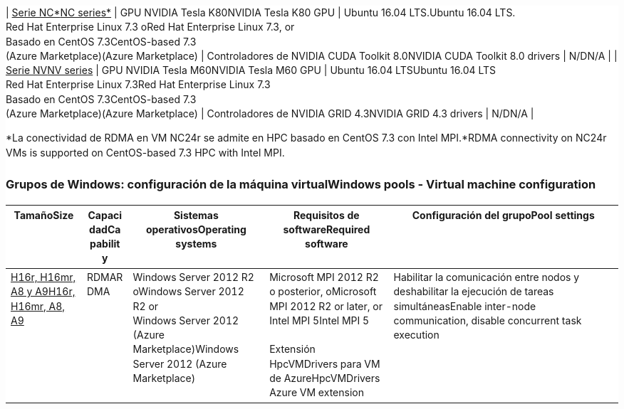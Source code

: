 | [<span data-ttu-id="27d74-146">Serie NC*</span><span class="sxs-lookup"><span data-stu-id="27d74-146">NC series*</span></span>](../virtual-machines/linux/n-series-driver-setup.md#install-cuda-drivers-for-nc-vms) | <span data-ttu-id="27d74-147">GPU NVIDIA Tesla K80</span><span class="sxs-lookup"><span data-stu-id="27d74-147">NVIDIA Tesla K80 GPU</span></span> | <span data-ttu-id="27d74-148">Ubuntu 16.04 LTS.</span><span class="sxs-lookup"><span data-stu-id="27d74-148">Ubuntu 16.04 LTS.</span></span><br/><span data-ttu-id="27d74-149">Red Hat Enterprise Linux 7.3 o</span><span class="sxs-lookup"><span data-stu-id="27d74-149">Red Hat Enterprise Linux 7.3, or</span></span><br/><span data-ttu-id="27d74-150">Basado en CentOS 7.3</span><span class="sxs-lookup"><span data-stu-id="27d74-150">CentOS-based 7.3</span></span><br/><span data-ttu-id="27d74-151">(Azure Marketplace)</span><span class="sxs-lookup"><span data-stu-id="27d74-151">(Azure Marketplace)</span></span> | <span data-ttu-id="27d74-152">Controladores de NVIDIA CUDA Toolkit 8.0</span><span class="sxs-lookup"><span data-stu-id="27d74-152">NVIDIA CUDA Toolkit 8.0 drivers</span></span> | <span data-ttu-id="27d74-153">N/D</span><span class="sxs-lookup"><span data-stu-id="27d74-153">N/A</span></span> | 
| [<span data-ttu-id="27d74-154">Serie NV</span><span class="sxs-lookup"><span data-stu-id="27d74-154">NV series</span></span>](../virtual-machines/linux/n-series-driver-setup.md#install-grid-drivers-for-nv-vms) | <span data-ttu-id="27d74-155">GPU NVIDIA Tesla M60</span><span class="sxs-lookup"><span data-stu-id="27d74-155">NVIDIA Tesla M60 GPU</span></span> | <span data-ttu-id="27d74-156">Ubuntu 16.04 LTS</span><span class="sxs-lookup"><span data-stu-id="27d74-156">Ubuntu 16.04 LTS</span></span><br/><span data-ttu-id="27d74-157">Red Hat Enterprise Linux 7.3</span><span class="sxs-lookup"><span data-stu-id="27d74-157">Red Hat Enterprise Linux 7.3</span></span><br/><span data-ttu-id="27d74-158">Basado en CentOS 7.3</span><span class="sxs-lookup"><span data-stu-id="27d74-158">CentOS-based 7.3</span></span><br/><span data-ttu-id="27d74-159">(Azure Marketplace)</span><span class="sxs-lookup"><span data-stu-id="27d74-159">(Azure Marketplace)</span></span> | <span data-ttu-id="27d74-160">Controladores de NVIDIA GRID 4.3</span><span class="sxs-lookup"><span data-stu-id="27d74-160">NVIDIA GRID 4.3 drivers</span></span> | <span data-ttu-id="27d74-161">N/D</span><span class="sxs-lookup"><span data-stu-id="27d74-161">N/A</span></span> |

<span data-ttu-id="27d74-162">*La conectividad de RDMA en VM NC24r se admite en HPC basado en CentOS 7.3 con Intel MPI.</span><span class="sxs-lookup"><span data-stu-id="27d74-162">*RDMA connectivity on NC24r VMs is supported on CentOS-based 7.3 HPC with Intel MPI.</span></span>



### <a name="windows-pools---virtual-machine-configuration"></a><span data-ttu-id="27d74-163">Grupos de Windows: configuración de la máquina virtual</span><span class="sxs-lookup"><span data-stu-id="27d74-163">Windows pools - Virtual machine configuration</span></span>

| <span data-ttu-id="27d74-164">Tamaño</span><span class="sxs-lookup"><span data-stu-id="27d74-164">Size</span></span> | <span data-ttu-id="27d74-165">Capacidad</span><span class="sxs-lookup"><span data-stu-id="27d74-165">Capability</span></span> | <span data-ttu-id="27d74-166">Sistemas operativos</span><span class="sxs-lookup"><span data-stu-id="27d74-166">Operating systems</span></span> | <span data-ttu-id="27d74-167">Requisitos de software</span><span class="sxs-lookup"><span data-stu-id="27d74-167">Required software</span></span> | <span data-ttu-id="27d74-168">Configuración del grupo</span><span class="sxs-lookup"><span data-stu-id="27d74-168">Pool settings</span></span> |
| -------- | ------ | -------- | -------- | ----- |
| [<span data-ttu-id="27d74-169">H16r, H16mr, A8 y A9</span><span class="sxs-lookup"><span data-stu-id="27d74-169">H16r, H16mr, A8, A9</span></span>](../virtual-machines/windows/sizes-hpc.md#rdma-capable-instances) | <span data-ttu-id="27d74-170">RDMA</span><span class="sxs-lookup"><span data-stu-id="27d74-170">RDMA</span></span> | <span data-ttu-id="27d74-171">Windows Server 2012 R2 o</span><span class="sxs-lookup"><span data-stu-id="27d74-171">Windows Server 2012 R2 or</span></span><br/><span data-ttu-id="27d74-172">Windows Server 2012 (Azure Marketplace)</span><span class="sxs-lookup"><span data-stu-id="27d74-172">Windows Server 2012 (Azure Marketplace)</span></span> | <span data-ttu-id="27d74-173">Microsoft MPI 2012 R2 o posterior, o</span><span class="sxs-lookup"><span data-stu-id="27d74-173">Microsoft MPI 2012 R2 or later, or</span></span><br/> <span data-ttu-id="27d74-174">Intel MPI 5</span><span class="sxs-lookup"><span data-stu-id="27d74-174">Intel MPI 5</span></span><br/><br/><span data-ttu-id="27d74-175">Extensión HpcVMDrivers para VM de Azure</span><span class="sxs-lookup"><span data-stu-id="27d74-175">HpcVMDrivers Azure VM extension</span></span> | <span data-ttu-id="27d74-176">Habilitar la comunicación entre nodos y deshabilitar la ejecución de tareas simultáneas</span><span class="sxs-lookup"><span data-stu-id="27d74-176">Enable inter-node communication, disable concurrent task execution</span></span> |